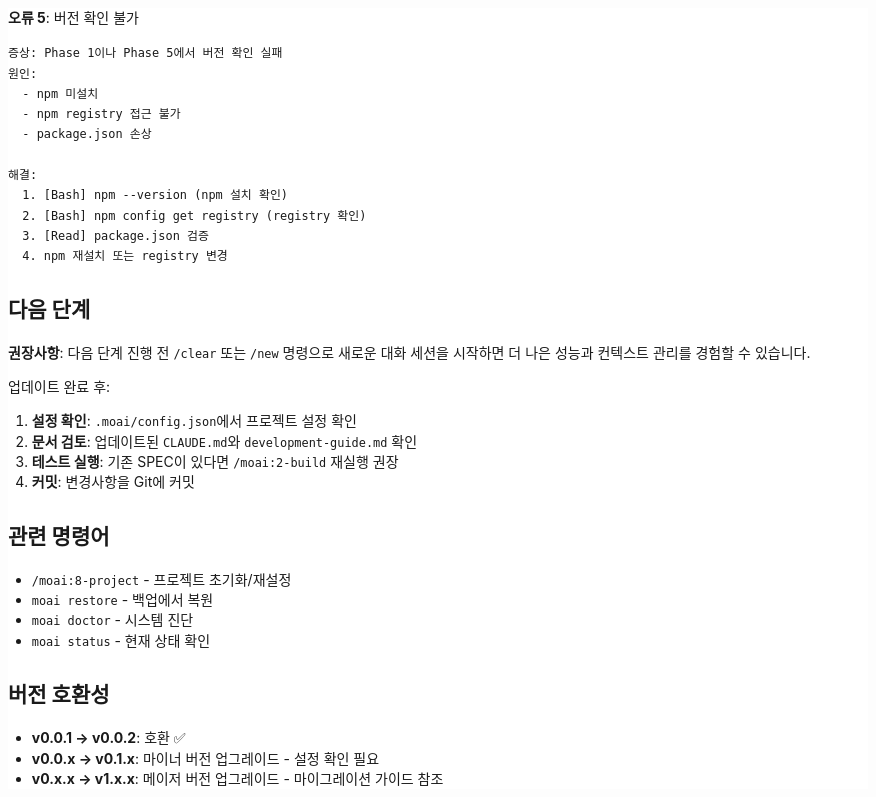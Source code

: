 **오류 5**: 버전 확인 불가

```text
증상: Phase 1이나 Phase 5에서 버전 확인 실패
원인:
  - npm 미설치
  - npm registry 접근 불가
  - package.json 손상

해결:
  1. [Bash] npm --version (npm 설치 확인)
  2. [Bash] npm config get registry (registry 확인)
  3. [Read] package.json 검증
  4. npm 재설치 또는 registry 변경
```

## 다음 단계

**권장사항**: 다음 단계 진행 전 `/clear` 또는 `/new` 명령으로 새로운 대화 세션을 시작하면 더 나은 성능과 컨텍스트 관리를 경험할 수 있습니다.

업데이트 완료 후:

1. **설정 확인**: `.moai/config.json`에서 프로젝트 설정 확인
2. **문서 검토**: 업데이트된 `CLAUDE.md`와 `development-guide.md` 확인
3. **테스트 실행**: 기존 SPEC이 있다면 `/moai:2-build` 재실행 권장
4. **커밋**: 변경사항을 Git에 커밋

## 관련 명령어

- `/moai:8-project` - 프로젝트 초기화/재설정
- `moai restore` - 백업에서 복원
- `moai doctor` - 시스템 진단
- `moai status` - 현재 상태 확인

## 버전 호환성

- **v0.0.1 → v0.0.2**: 호환 ✅
- **v0.0.x → v0.1.x**: 마이너 버전 업그레이드 - 설정 확인 필요
- **v0.x.x → v1.x.x**: 메이저 버전 업그레이드 - 마이그레이션 가이드 참조
